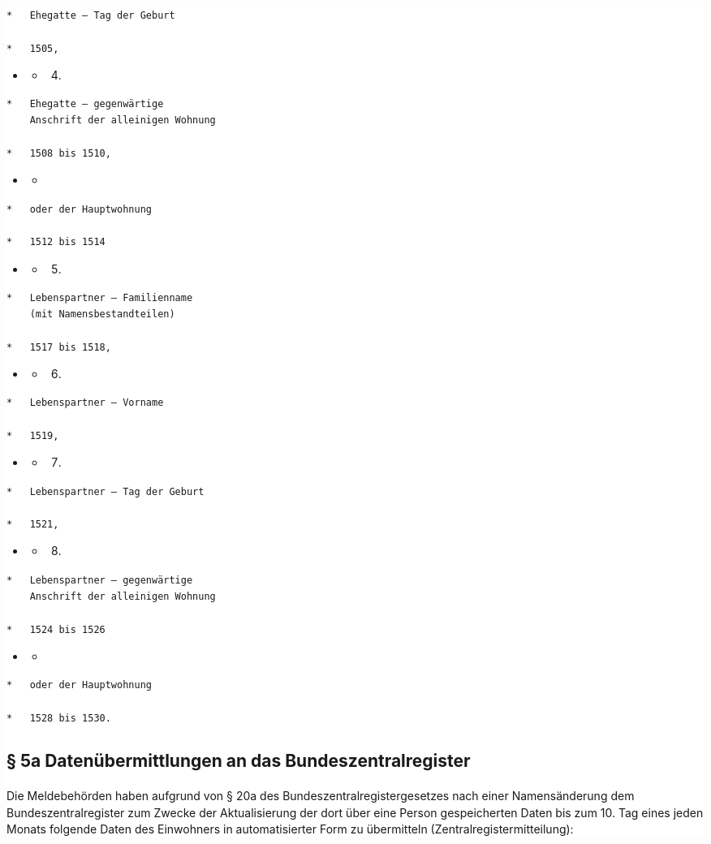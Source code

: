     *   Ehegatte – Tag der Geburt

    *   1505,


*    *   4.

    *   Ehegatte – gegenwärtige
        Anschrift der alleinigen Wohnung

    *   1508 bis 1510,


*    *
    *   oder der Hauptwohnung

    *   1512 bis 1514


*    *   5.

    *   Lebenspartner – Familienname
        (mit Namensbestandteilen)

    *   1517 bis 1518,


*    *   6.

    *   Lebenspartner – Vorname

    *   1519,


*    *   7.

    *   Lebenspartner – Tag der Geburt

    *   1521,


*    *   8.

    *   Lebenspartner – gegenwärtige
        Anschrift der alleinigen Wohnung

    *   1524 bis 1526


*    *
    *   oder der Hauptwohnung

    *   1528 bis 1530.





## § 5a Datenübermittlungen an das Bundeszentralregister

Die Meldebehörden haben aufgrund von § 20a des
Bundeszentralregistergesetzes nach einer Namensänderung dem
Bundeszentralregister zum Zwecke der Aktualisierung der dort über eine
Person gespeicherten Daten bis zum 10. Tag eines jeden Monats folgende
Daten des Einwohners in automatisierter Form zu übermitteln
(Zentralregistermitteilung):
